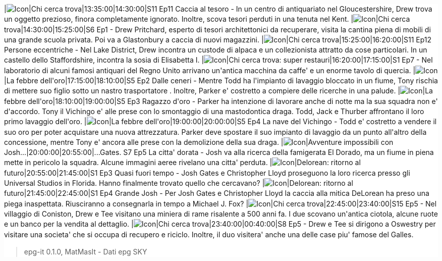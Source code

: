 |![Icon](https://guidatv.sky.it/uuid/fc13c3e6-9dd4-429c-b91b-ead16106c3d2/cover?md5ChecksumParam=50185834e589a5f3fa16135f9d272401)|Chi cerca trova|13:35:00|14:30:00|S11 Ep11 Caccia al tesoro - In un centro di antiquariato nel Gloucestershire, Drew trova un oggetto prezioso, finora completamente ignorato. Inoltre, scova tesori perduti in una tenuta nel Kent.
|![Icon](https://guidatv.sky.it/uuid/9fdd80ff-c949-4846-9396-57c2c845bc1a/cover?md5ChecksumParam=db594eb0963f7b182d92da19725bd95c)|Chi cerca trova|14:30:00|15:25:00|S6 Ep1 - Drew Pritchard, esperto di tesori architettonici da recuperare, visita la cantina piena di mobili di una grande scuola privata. Poi va a Glastonbury a caccia di nuovi magazzini.
|![Icon](https://guidatv.sky.it/uuid/f373fecd-4e8d-469d-b75c-32412c8c6043/cover?md5ChecksumParam=50185834e589a5f3fa16135f9d272401)|Chi cerca trova|15:25:00|16:20:00|S11 Ep12 Persone eccentriche - Nel Lake District, Drew incontra un custode di alpaca e un collezionista attratto da cose particolari. In un castello dello Staffordshire, incontra la sosia di Elisabetta I.
|![Icon](https://guidatv.sky.it/uuid/57a0ccf9-9756-42a4-92bb-60b22d74923a/cover?md5ChecksumParam=0dc2696b12bf06343de83e0ca0579600)|Chi cerca trova: super restauri|16:20:00|17:15:00|S1 Ep7 - Nel laboratorio di alcuni famosi antiquari del Regno Unito arrivano un&#039;antica macchina da caffe&#039; e un enorme tavolo di quercia.
|![Icon](https://guidatv.sky.it/uuid/c4be9232-0e73-403f-ac47-ddb21e88d225/cover?md5ChecksumParam=13a06131aef6dfa53e9ce4a7a67fc31b)|La febbre dell&#039;oro|17:15:00|18:10:00|S5 Ep2 Dalle ceneri - Mentre Todd ha l&#039;impianto di lavaggio bloccato in un fiume, Tony rischia di mettere suo figlio sotto un nastro trasportatore . Inoltre, Parker e&#039; costretto a compiere delle ricerche in una palude.
|![Icon](https://guidatv.sky.it/uuid/b9b31e45-a713-43e5-9d71-114eb15b3e0b/cover?md5ChecksumParam=13a06131aef6dfa53e9ce4a7a67fc31b)|La febbre dell&#039;oro|18:10:00|19:00:00|S5 Ep3 Ragazzo d&#039;oro - Parker ha intenzione di lavorare anche di notte ma la sua squadra non e&#039; d&#039;accordo. Tony il Vichingo e&#039; alle prese con lo smontaggio di una mastodontica draga. Todd, Jack e Thurber affrontano il loro primo lavaggio dell&#039;oro.
|![Icon](https://guidatv.sky.it/uuid/95bd9376-a5bc-4bf8-bb82-5293724528a6/cover?md5ChecksumParam=13a06131aef6dfa53e9ce4a7a67fc31b)|La febbre dell&#039;oro|19:00:00|20:00:00|S5 Ep4 La nave del Vichingo - Todd e&#039; costretto a vendere il suo oro per poter acquistare una nuova attrezzatura. Parker deve spostare il suo impianto di lavaggio da un punto all&#039;altro della concessione, mentre Tony e&#039; ancora alle prese con la demolizione della sua draga.
|![Icon](https://guidatv.sky.it/uuid/f4c47a1e-f356-4725-a73c-d1c7ac6abfb5/cover?md5ChecksumParam=ab7b6f947ca801df70559a67e744823c)|Avventure impossibili con Josh...|20:00:00|20:55:00|...Gates. S7 Ep5 La citta&#039; dorata - Josh va alla ricerca della famigerata El Dorado, ma un fiume in piena mette in pericolo la squadra. Alcune immagini aeree rivelano una citta&#039; perduta.
|![Icon](https://guidatv.sky.it/uuid/d4133eac-3a49-4d3c-a202-0cfec42016b2/cover?md5ChecksumParam=66ec48235b31e98cfd8de82129e719be)|Delorean: ritorno al futuro|20:55:00|21:45:00|S1 Ep3 Quasi fuori tempo - Josh Gates e Christopher Lloyd proseguono la loro ricerca presso gli Universal Studios in Florida. Hanno finalmente trovato quello che cercavano?
|![Icon](https://guidatv.sky.it/uuid/eaaddf5c-3aa5-4ead-aa5c-4749f44c7aa0/cover?md5ChecksumParam=66ec48235b31e98cfd8de82129e719be)|Delorean: ritorno al futuro|21:45:00|22:45:00|S1 Ep4 Grande Josh - Per Josh Gates e Christopher Lloyd la caccia alla mitica DeLorean ha preso una piega inaspettata. Riusciranno a consegnarla in tempo a Michael J. Fox?
|![Icon](https://guidatv.sky.it/uuid/c045aa22-a992-4256-ba6f-e35785051641/cover?md5ChecksumParam=0438dc8519a70491e0befba5573e4d28)|Chi cerca trova|22:45:00|23:40:00|S15 Ep5 - Nel villaggio di Coniston, Drew e Tee visitano una miniera di rame risalente a 500 anni fa. I due scovano un&#039;antica ciotola, alcune ruote e un banco per la vendita al dettaglio.
|![Icon](https://guidatv.sky.it/uuid/3d66da90-5e3a-4d05-8175-856b27682e9f/cover?md5ChecksumParam=9c5e180ad4f0c0a0f4042ab67600b553)|Chi cerca trova|23:40:00|00:40:00|S8 Ep5 - Drew e Tee si dirigono a Oswestry per visitare una societa&#039; che si occupa di recupero e riciclo. Inoltre, il duo visitera&#039; anche una delle case piu&#039; famose del Galles.



 > epg-it 0.1.0, MatMasIt - Dati epg SKY
